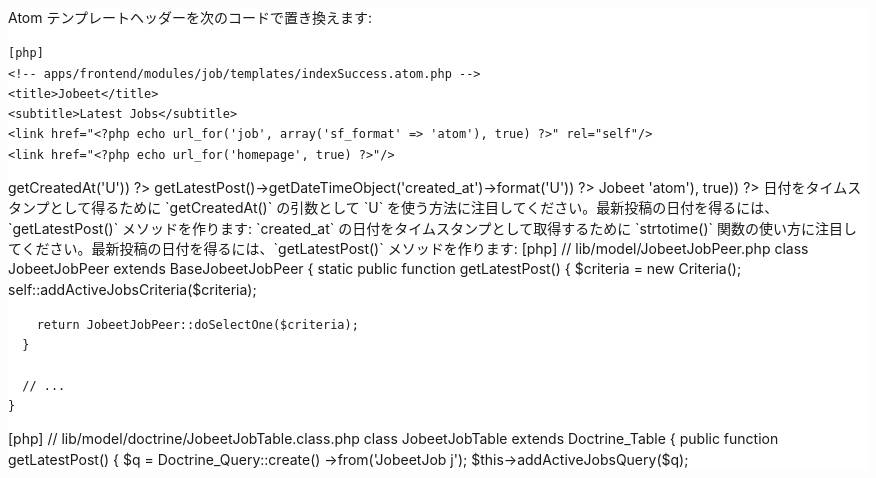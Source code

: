 Atom テンプレートヘッダーを次のコードで置き換えます:

    [php]
    <!-- apps/frontend/modules/job/templates/indexSuccess.atom.php -->
    <title>Jobeet</title>
    <subtitle>Latest Jobs</subtitle>
    <link href="<?php echo url_for('job', array('sf_format' => 'atom'), true) ?>" rel="self"/>
    <link href="<?php echo url_for('homepage', true) ?>"/>
<propel>
    <updated><?php echo gmstrftime('%Y-%m-%dT%H:%M:%SZ', JobeetJobPeer::getLatestPost()->getCreatedAt('U')) ?></updated>
</propel>
<doctrine>
    <updated><?php echo gmstrftime('%Y-%m-%dT%H:%M:%SZ', Doctrine_Core::getTable('JobeetJob')->getLatestPost()->getDateTimeObject('created_at')->format('U')) ?></updated>
</doctrine>
    <author>
      <name>Jobeet</name>
    </author>
    <id><?php echo sha1(url_for('job', array('sf_format' => 'atom'), true)) ?></id>

<propel>
日付をタイムスタンプとして得るために `getCreatedAt()` の引数として `U` を使う方法に注目してください。最新投稿の日付を得るには、`getLatestPost()` メソッドを作ります:
</propel>
<doctrine>
`created_at` の日付をタイムスタンプとして取得するために `strtotime()` 関数の使い方に注目してください。最新投稿の日付を得るには、`getLatestPost()` メソッドを作ります:
</doctrine>

<propel>
    [php]
    // lib/model/JobeetJobPeer.php
    class JobeetJobPeer extends BaseJobeetJobPeer
    {
      static public function getLatestPost()
      {
        $criteria = new Criteria();
        self::addActiveJobsCriteria($criteria);

        return JobeetJobPeer::doSelectOne($criteria);
      }

      // ...
    }
</propel>
<doctrine>
    [php]
    // lib/model/doctrine/JobeetJobTable.class.php
    class JobeetJobTable extends Doctrine_Table
    {
      public function getLatestPost()
      {
        $q = Doctrine_Query::create()
          ->from('JobeetJob j');
        $this->addActiveJobsQuery($q);

